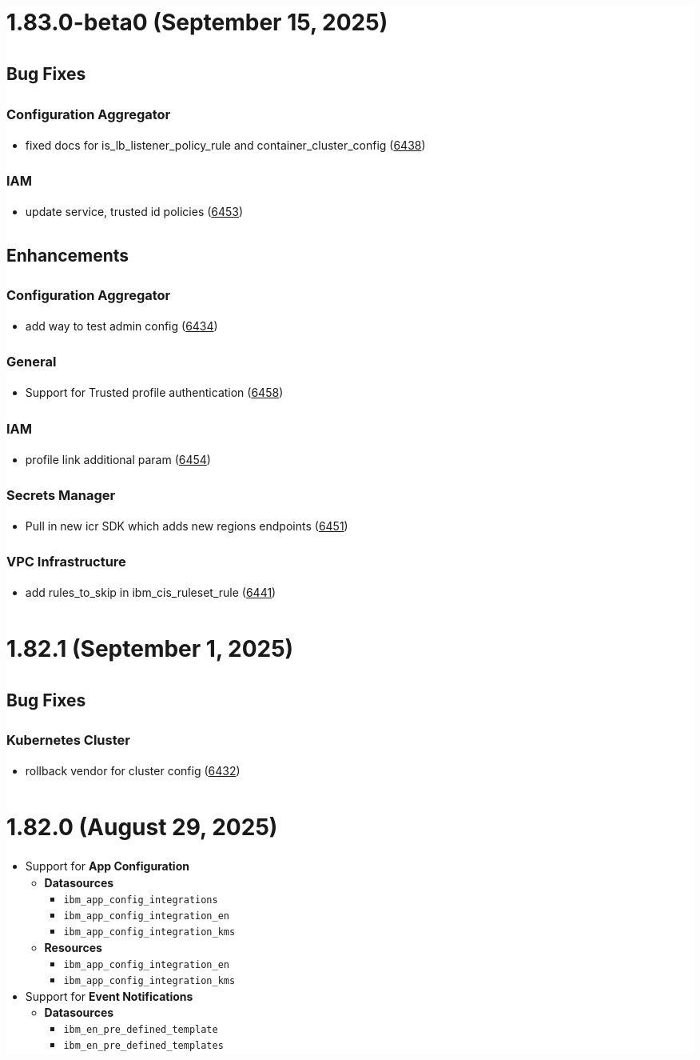 # 1.83.0-beta0 (September 15, 2025)

## Bug Fixes

### Configuration Aggregator
* fixed docs for is_lb_listener_policy_rule and container_cluster_config ([6438](https://github.com/Mavrickk3/terraform-provider-ibm/pull/6438))

### IAM
* update service, trusted id policies ([6453](https://github.com/Mavrickk3/terraform-provider-ibm/pull/6453))

## Enhancements

### Configuration Aggregator
* add way to test admin config ([6434](https://github.com/Mavrickk3/terraform-provider-ibm/pull/6434))

### General
* Support for Trusted profile authentication ([6458](https://github.com/Mavrickk3/terraform-provider-ibm/pull/6458))

### IAM
* profile link additional param ([6454](https://github.com/Mavrickk3/terraform-provider-ibm/pull/6454))

### Secrets Manager
* Pull in new icr SDK which adds new regions endpoints ([6451](https://github.com/Mavrickk3/terraform-provider-ibm/pull/6451))

### VPC Infrastructure
* add rules_to_skip in ibm_cis_ruleset_rule ([6441](https://github.com/Mavrickk3/terraform-provider-ibm/pull/6441))


# 1.82.1 (September 1, 2025)

## Bug Fixes

### Kubernetes Cluster
* rollback vendor for cluster config ([6432](https://github.com/Mavrickk3/terraform-provider-ibm/pull/6432))


# 1.82.0 (August 29, 2025)
* Support for **App Configuration**
  * **Datasources**
    * `ibm_app_config_integrations`
    * `ibm_app_config_integration_en`
    * `ibm_app_config_integration_kms`
  * **Resources**
    * `ibm_app_config_integration_en`
    * `ibm_app_config_integration_kms`
* Support for **Event Notifications**
  * **Datasources**
    * `ibm_en_pre_defined_template`
    * `ibm_en_pre_defined_templates`